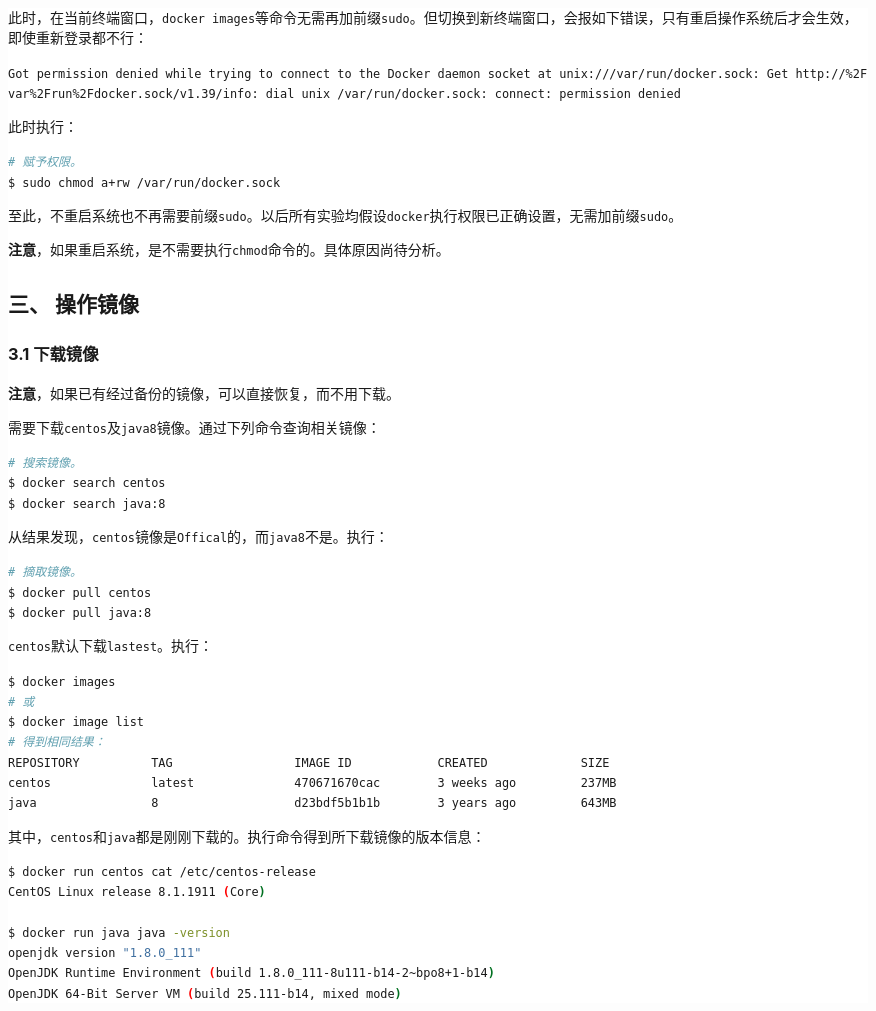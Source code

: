 此时，在当前终端窗口，`docker images`等命令无需再加前缀`sudo`。但切换到新终端窗口，会报如下错误，只有重启操作系统后才会生效，即使重新登录都不行：

```text
Got permission denied while trying to connect to the Docker daemon socket at unix:///var/run/docker.sock: Get http://%2Fvar%2Frun%2Fdocker.sock/v1.39/info: dial unix /var/run/docker.sock: connect: permission denied
```

此时执行：

```bash
# 赋予权限。
$ sudo chmod a+rw /var/run/docker.sock
```

至此，不重启系统也不再需要前缀`sudo`。以后所有实验均假设`docker`执行权限已正确设置，无需加前缀`sudo`。

**注意**，如果重启系统，是不需要执行`chmod`命令的。具体原因尚待分析。

## 三、 操作镜像

### 3.1 下载镜像

**注意**，如果已有经过备份的镜像，可以直接恢复，而不用下载。

需要下载`centos`及`java8`镜像。通过下列命令查询相关镜像：

```bash
# 搜索镜像。
$ docker search centos
$ docker search java:8
```

从结果发现，`centos`镜像是`Offical`的，而`java8`不是。执行：

```bash
# 摘取镜像。
$ docker pull centos
$ docker pull java:8
```

`centos`默认下载`lastest`。执行：

```bash
$ docker images
# 或
$ docker image list
# 得到相同结果：
REPOSITORY          TAG                 IMAGE ID            CREATED             SIZE
centos              latest              470671670cac        3 weeks ago         237MB
java                8                   d23bdf5b1b1b        3 years ago         643MB
```

其中，`centos`和`java`都是刚刚下载的。执行命令得到所下载镜像的版本信息：

```bash
$ docker run centos cat /etc/centos-release
CentOS Linux release 8.1.1911 (Core)

$ docker run java java -version
openjdk version "1.8.0_111"
OpenJDK Runtime Environment (build 1.8.0_111-8u111-b14-2~bpo8+1-b14)
OpenJDK 64-Bit Server VM (build 25.111-b14, mixed mode)
```
